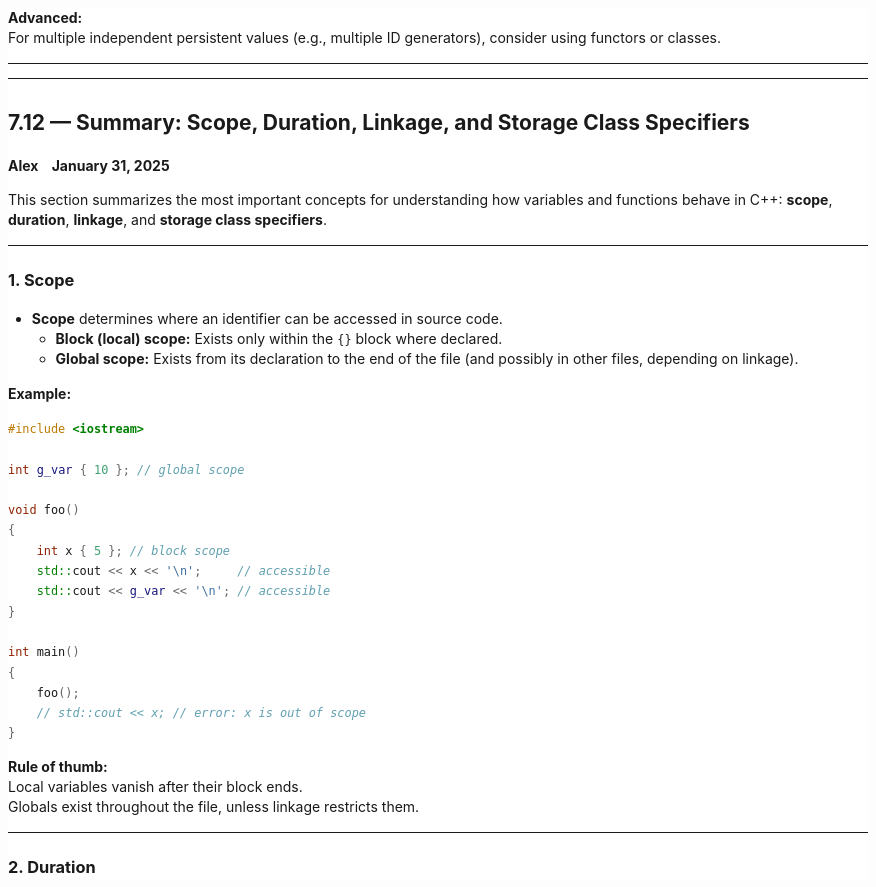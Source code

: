 **Advanced:**  
For multiple independent persistent values (e.g., multiple ID generators), consider using functors or classes.

---

---

## 7.12 — Summary: Scope, Duration, Linkage, and Storage Class Specifiers

**Alex &nbsp;&nbsp; January 31, 2025**

This section summarizes the most important concepts for understanding how variables and functions behave in C++: **scope**, **duration**, **linkage**, and **storage class specifiers**.

---

### 1. Scope

- **Scope** determines where an identifier can be accessed in source code.
    - **Block (local) scope:** Exists only within the `{}` block where declared.
    - **Global scope:** Exists from its declaration to the end of the file (and possibly in other files, depending on linkage).

**Example:**

```cpp
#include <iostream>

int g_var { 10 }; // global scope

void foo()
{
    int x { 5 }; // block scope
    std::cout << x << '\n';     // accessible
    std::cout << g_var << '\n'; // accessible
}

int main()
{
    foo();
    // std::cout << x; // error: x is out of scope
}
```

**Rule of thumb:**  
Local variables vanish after their block ends.  
Globals exist throughout the file, unless linkage restricts them.

---

### 2. Duration
